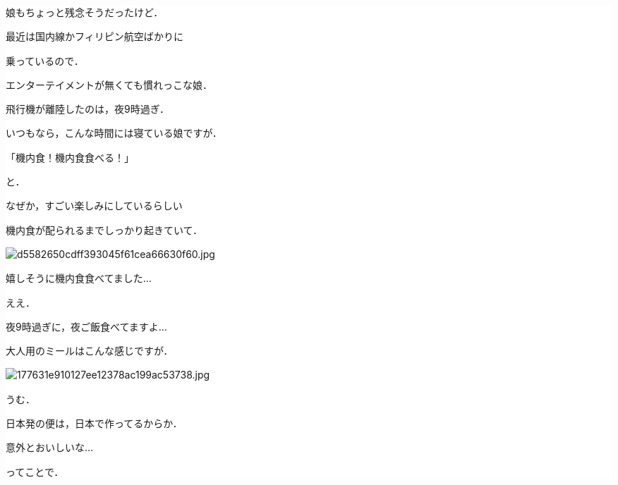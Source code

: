娘もちょっと残念そうだったけど．


最近は国内線かフィリピン航空ばかりに


乗っているので．


エンターテイメントが無くても慣れっこな娘．





飛行機が離陸したのは，夜9時過ぎ．


いつもなら，こんな時間には寝ている娘ですが．


「機内食！機内食食べる！」


と．


なぜか，すごい楽しみにしているらしい


機内食が配られるまでしっかり起きていて．




![d5582650cdff393045f61cea66630f60.jpg](images/d5582650cdff393045f61cea66630f60.jpg)




嬉しそうに機内食食べてました…


ええ．


夜9時過ぎに，夜ご飯食べてますよ…





大人用のミールはこんな感じですが．




![177631e910127ee12378ac199ac53738.jpg](images/177631e910127ee12378ac199ac53738.jpg)




うむ．


日本発の便は，日本で作ってるからか．


意外とおいしいな…





ってことで．
